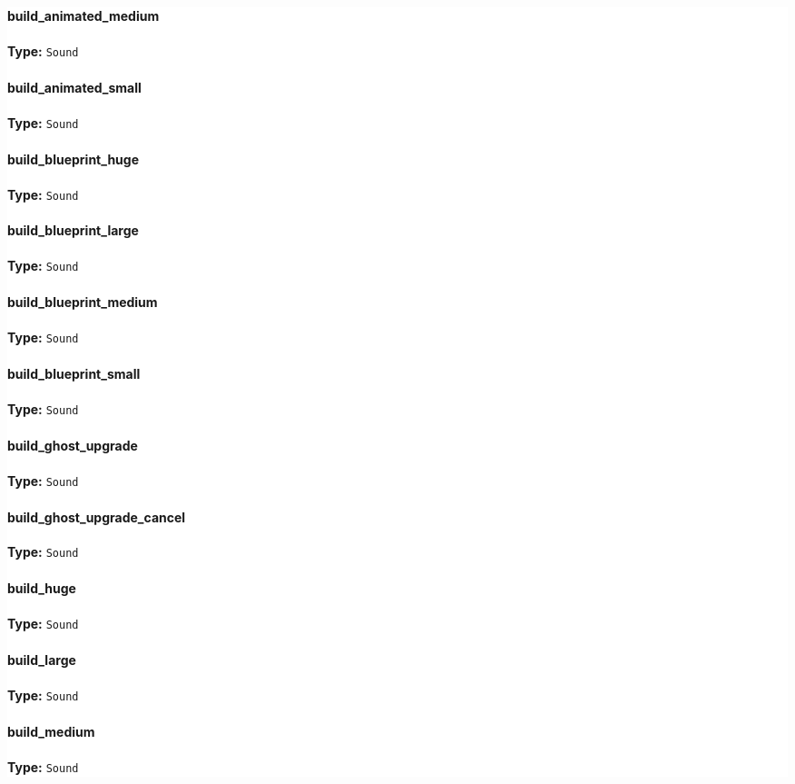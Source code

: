 

#### build_animated_medium

**Type:** `Sound`



#### build_animated_small

**Type:** `Sound`



#### build_blueprint_huge

**Type:** `Sound`



#### build_blueprint_large

**Type:** `Sound`



#### build_blueprint_medium

**Type:** `Sound`



#### build_blueprint_small

**Type:** `Sound`



#### build_ghost_upgrade

**Type:** `Sound`



#### build_ghost_upgrade_cancel

**Type:** `Sound`



#### build_huge

**Type:** `Sound`



#### build_large

**Type:** `Sound`



#### build_medium

**Type:** `Sound`
